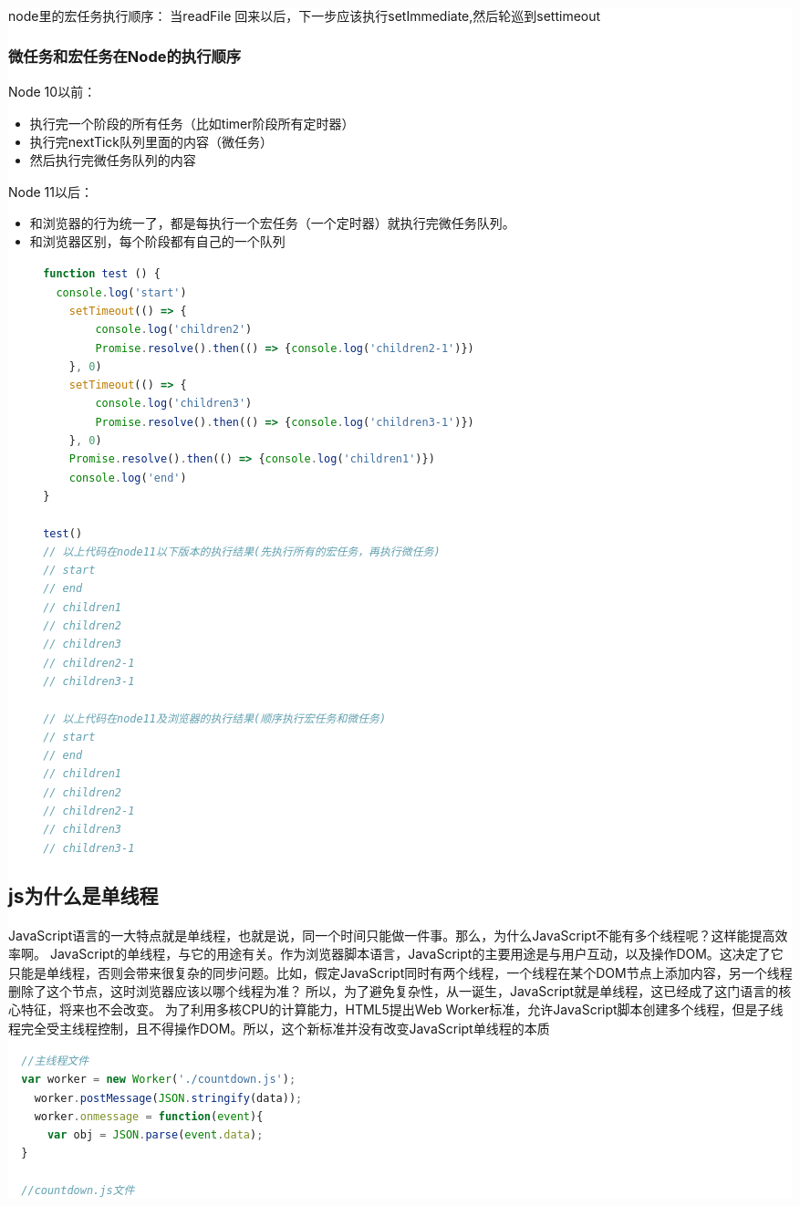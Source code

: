 node里的宏任务执行顺序：
当readFile 回来以后，下一步应该执行setImmediate,然后轮巡到settimeout
 
### 微任务和宏任务在Node的执行顺序
Node 10以前：
+ 执行完一个阶段的所有任务（比如timer阶段所有定时器）
+ 执行完nextTick队列里面的内容（微任务）
+ 然后执行完微任务队列的内容

Node 11以后：
+ 和浏览器的行为统一了，都是每执行一个宏任务（一个定时器）就执行完微任务队列。
+ 和浏览器区别，每个阶段都有自己的一个队列
  ```js
    function test () {
      console.log('start')
        setTimeout(() => {
            console.log('children2')
            Promise.resolve().then(() => {console.log('children2-1')})
        }, 0)
        setTimeout(() => {
            console.log('children3')
            Promise.resolve().then(() => {console.log('children3-1')})
        }, 0)
        Promise.resolve().then(() => {console.log('children1')})
        console.log('end')
    }
    
    test()
    // 以上代码在node11以下版本的执行结果(先执行所有的宏任务，再执行微任务)
    // start
    // end
    // children1
    // children2
    // children3
    // children2-1
    // children3-1
    
    // 以上代码在node11及浏览器的执行结果(顺序执行宏任务和微任务)
    // start
    // end
    // children1
    // children2
    // children2-1
    // children3
    // children3-1

  ```

## js为什么是单线程
JavaScript语言的一大特点就是单线程，也就是说，同一个时间只能做一件事。那么，为什么JavaScript不能有多个线程呢？这样能提高效率啊。
JavaScript的单线程，与它的用途有关。作为浏览器脚本语言，JavaScript的主要用途是与用户互动，以及操作DOM。这决定了它只能是单线程，否则会带来很复杂的同步问题。比如，假定JavaScript同时有两个线程，一个线程在某个DOM节点上添加内容，另一个线程删除了这个节点，这时浏览器应该以哪个线程为准？
所以，为了避免复杂性，从一诞生，JavaScript就是单线程，这已经成了这门语言的核心特征，将来也不会改变。
为了利用多核CPU的计算能力，HTML5提出Web Worker标准，允许JavaScript脚本创建多个线程，但是子线程完全受主线程控制，且不得操作DOM。所以，这个新标准并没有改变JavaScript单线程的本质
  ```js
    //主线程文件
    var worker = new Worker('./countdown.js');
      worker.postMessage(JSON.stringify(data));
      worker.onmessage = function(event){
        var obj = JSON.parse(event.data);
    }
    
    //countdown.js文件
  ```